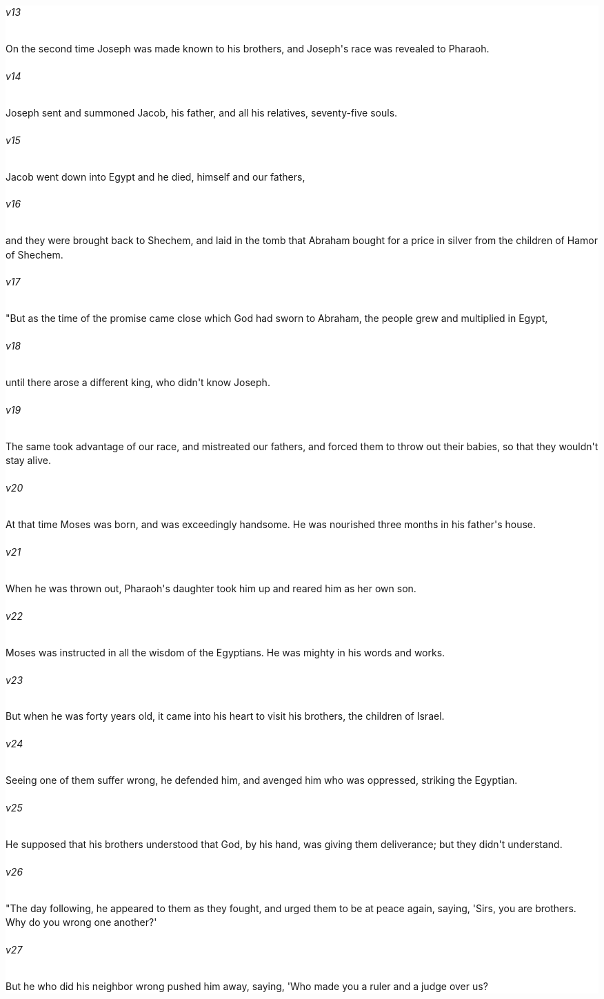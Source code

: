 ###### v13 
On the second time Joseph was made known to his brothers, and Joseph's race was revealed to Pharaoh. 

###### v14 
Joseph sent and summoned Jacob, his father, and all his relatives, seventy-five souls. 

###### v15 
Jacob went down into Egypt and he died, himself and our fathers, 

###### v16 
and they were brought back to Shechem, and laid in the tomb that Abraham bought for a price in silver from the children of Hamor of Shechem. 

###### v17 
"But as the time of the promise came close which God had sworn to Abraham, the people grew and multiplied in Egypt, 

###### v18 
until there arose a different king, who didn't know Joseph. 

###### v19 
The same took advantage of our race, and mistreated our fathers, and forced them to throw out their babies, so that they wouldn't stay alive. 

###### v20 
At that time Moses was born, and was exceedingly handsome. He was nourished three months in his father's house. 

###### v21 
When he was thrown out, Pharaoh's daughter took him up and reared him as her own son. 

###### v22 
Moses was instructed in all the wisdom of the Egyptians. He was mighty in his words and works. 

###### v23 
But when he was forty years old, it came into his heart to visit his brothers, the children of Israel. 

###### v24 
Seeing one of them suffer wrong, he defended him, and avenged him who was oppressed, striking the Egyptian. 

###### v25 
He supposed that his brothers understood that God, by his hand, was giving them deliverance; but they didn't understand. 

###### v26 
"The day following, he appeared to them as they fought, and urged them to be at peace again, saying, 'Sirs, you are brothers. Why do you wrong one another?' 

###### v27 
But he who did his neighbor wrong pushed him away, saying, 'Who made you a ruler and a judge over us? 
